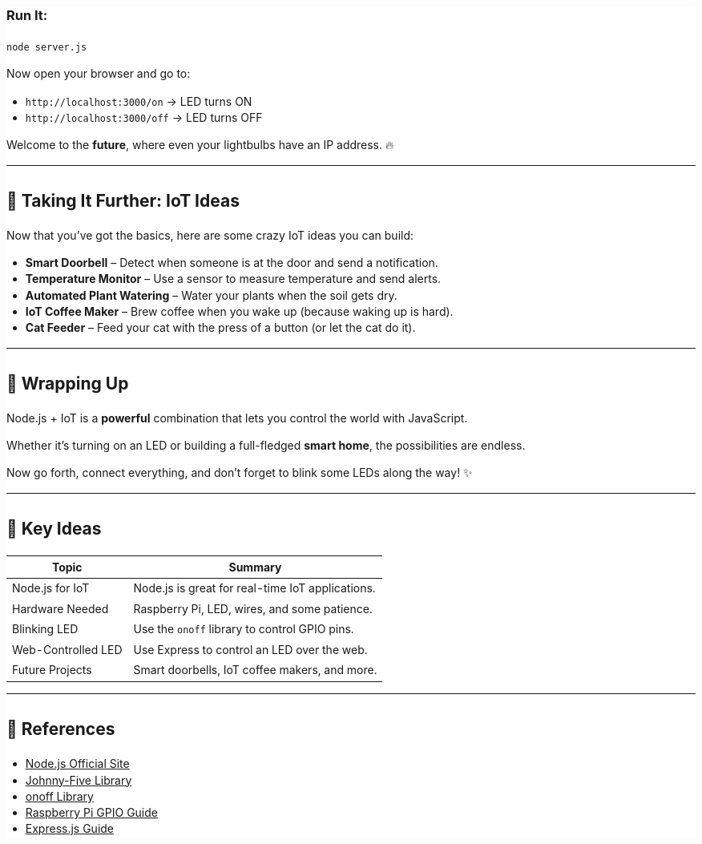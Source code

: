 ### Run It:

```sh
node server.js
```

Now open your browser and go to:

* `http://localhost:3000/on` → LED turns ON
* `http://localhost:3000/off` → LED turns OFF

Welcome to the **future**, where even your lightbulbs have an IP address. 🔥

***

## 🏡 Taking It Further: IoT Ideas

Now that you’ve got the basics, here are some crazy IoT ideas you can build:

* **Smart Doorbell** – Detect when someone is at the door and send a notification.
* **Temperature Monitor** – Use a sensor to measure temperature and send alerts.
* **Automated Plant Watering** – Water your plants when the soil gets dry.
* **IoT Coffee Maker** – Brew coffee when you wake up (because waking up is hard).
* **Cat Feeder** – Feed your cat with the press of a button (or let the cat do it).

***

## 🚀 Wrapping Up

Node.js + IoT is a **powerful** combination that lets you control the world with JavaScript.

Whether it’s turning on an LED or building a full-fledged **smart home**, the possibilities are endless.

Now go forth, connect everything, and don’t forget to blink some LEDs along the way! ✨

***

## 📌 Key Ideas

| Topic              | Summary                                          |
| ------------------ | ------------------------------------------------ |
| Node.js for IoT    | Node.js is great for real-time IoT applications. |
| Hardware Needed    | Raspberry Pi, LED, wires, and some patience.     |
| Blinking LED       | Use the `onoff` library to control GPIO pins.    |
| Web-Controlled LED | Use Express to control an LED over the web.      |
| Future Projects    | Smart doorbells, IoT coffee makers, and more.    |

***

## 🔗 References

* [Node.js Official Site](https://nodejs.org/)
* [Johnny-Five Library](http://johnny-five.io/)
* [onoff Library](https://www.npmjs.com/package/onoff)
* [Raspberry Pi GPIO Guide](https://www.raspberrypi.org/documentation/usage/gpio/)
* [Express.js Guide](https://expressjs.com/)
